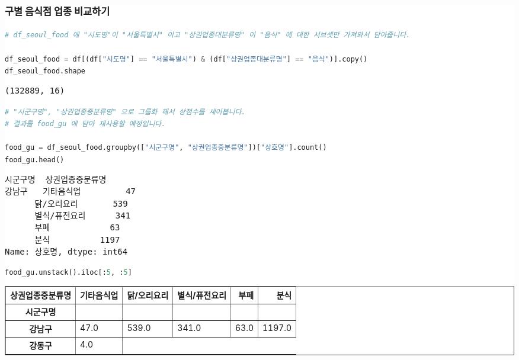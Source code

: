 ### 구별 음식점 업종 비교하기

```python
# df_seoul_food 에 "시도명"이 "서울특별시" 이고 "상권업종대분류명" 이 "음식" 에 대한 서브셋만 가져와서 담아줍니다.

df_seoul_food = df[(df["시도명"] == "서울특별시") & (df["상권업종대분류명"] == "음식")].copy()
df_seoul_food.shape
```

<pre>
(132889, 16)
</pre>

```python
# "시군구명", "상권업종중분류명" 으로 그룹화 해서 상점수를 세어봅니다.
# 결과를 food_gu 에 담아 재사용할 예정입니다.

food_gu = df_seoul_food.groupby(["시군구명", "상권업종중분류명"])["상호명"].count()
food_gu.head()
```

<pre>
시군구명  상권업종중분류명
강남구   기타음식업         47
      닭/오리요리       539
      별식/퓨전요리      341
      부페            63
      분식          1197
Name: 상호명, dtype: int64
</pre>

```python
food_gu.unstack().iloc[:5, :5]
```

<div>
<table border="1" class="dataframe">
  <thead>
    <tr style="text-align: right;">
      <th>상권업종중분류명</th>
      <th>기타음식업</th>
      <th>닭/오리요리</th>
      <th>별식/퓨전요리</th>
      <th>부페</th>
      <th>분식</th>
    </tr>
    <tr>
      <th>시군구명</th>
      <th></th>
      <th></th>
      <th></th>
      <th></th>
      <th></th>
    </tr>
  </thead>
  <tbody>
    <tr>
      <th>강남구</th>
      <td>47.0</td>
      <td>539.0</td>
      <td>341.0</td>
      <td>63.0</td>
      <td>1197.0</td>
    </tr>
    <tr>
      <th>강동구</th>
      <td>4.0</td>